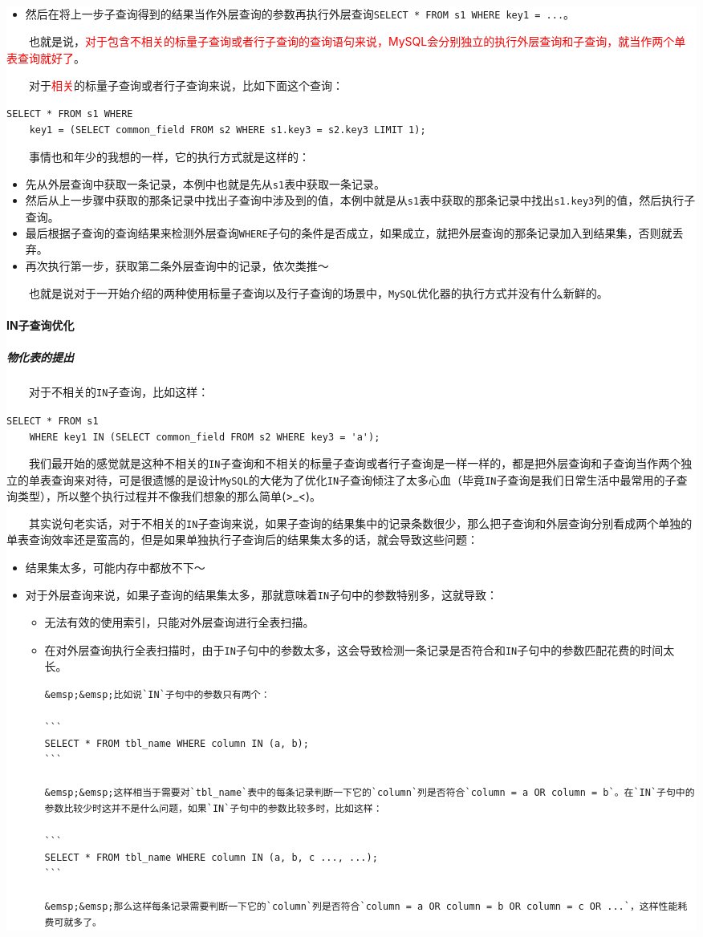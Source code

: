 - 然后在将上一步子查询得到的结果当作外层查询的参数再执行外层查询`SELECT * FROM s1 WHERE key1 = ...`。

&emsp;&emsp;也就是说，<span style="color:red">对于包含不相关的标量子查询或者行子查询的查询语句来说，MySQL会分别独立的执行外层查询和子查询，就当作两个单表查询就好了</span>。

&emsp;&emsp;对于<span style="color:red">相关</span>的标量子查询或者行子查询来说，比如下面这个查询：

```
SELECT * FROM s1 WHERE 
    key1 = (SELECT common_field FROM s2 WHERE s1.key3 = s2.key3 LIMIT 1);
```

&emsp;&emsp;事情也和年少的我想的一样，它的执行方式就是这样的：

- 先从外层查询中获取一条记录，本例中也就是先从`s1`表中获取一条记录。
- 然后从上一步骤中获取的那条记录中找出子查询中涉及到的值，本例中就是从`s1`表中获取的那条记录中找出`s1.key3`列的值，然后执行子查询。
- 最后根据子查询的查询结果来检测外层查询`WHERE`子句的条件是否成立，如果成立，就把外层查询的那条记录加入到结果集，否则就丢弃。
- 再次执行第一步，获取第二条外层查询中的记录，依次类推～

&emsp;&emsp;也就是说对于一开始介绍的两种使用标量子查询以及行子查询的场景中，`MySQL`优化器的执行方式并没有什么新鲜的。

#### IN子查询优化

##### 物化表的提出

&emsp;&emsp;对于不相关的`IN`子查询，比如这样：

```
SELECT * FROM s1 
    WHERE key1 IN (SELECT common_field FROM s2 WHERE key3 = 'a');
```

&emsp;&emsp;我们最开始的感觉就是这种不相关的`IN`子查询和不相关的标量子查询或者行子查询是一样一样的，都是把外层查询和子查询当作两个独立的单表查询来对待，可是很遗憾的是设计`MySQL`的大佬为了优化`IN`子查询倾注了太多心血（毕竟`IN`子查询是我们日常生活中最常用的子查询类型），所以整个执行过程并不像我们想象的那么简单(>_<)。

&emsp;&emsp;其实说句老实话，对于不相关的`IN`子查询来说，如果子查询的结果集中的记录条数很少，那么把子查询和外层查询分别看成两个单独的单表查询效率还是蛮高的，但是如果单独执行子查询后的结果集太多的话，就会导致这些问题：

- 结果集太多，可能内存中都放不下～

- 对于外层查询来说，如果子查询的结果集太多，那就意味着`IN`子句中的参数特别多，这就导致：

  - 无法有效的使用索引，只能对外层查询进行全表扫描。
  - 在对外层查询执行全表扫描时，由于`IN`子句中的参数太多，这会导致检测一条记录是否符合和`IN`子句中的参数匹配花费的时间太长。

        &emsp;&emsp;比如说`IN`子句中的参数只有两个：

        ```
        SELECT * FROM tbl_name WHERE column IN (a, b);
        ```

        &emsp;&emsp;这样相当于需要对`tbl_name`表中的每条记录判断一下它的`column`列是否符合`column = a OR column = b`。在`IN`子句中的参数比较少时这并不是什么问题，如果`IN`子句中的参数比较多时，比如这样：

        ```
        SELECT * FROM tbl_name WHERE column IN (a, b, c ..., ...);
        ```

        &emsp;&emsp;那么这样每条记录需要判断一下它的`column`列是否符合`column = a OR column = b OR column = c OR ...`，这样性能耗费可就多了。

